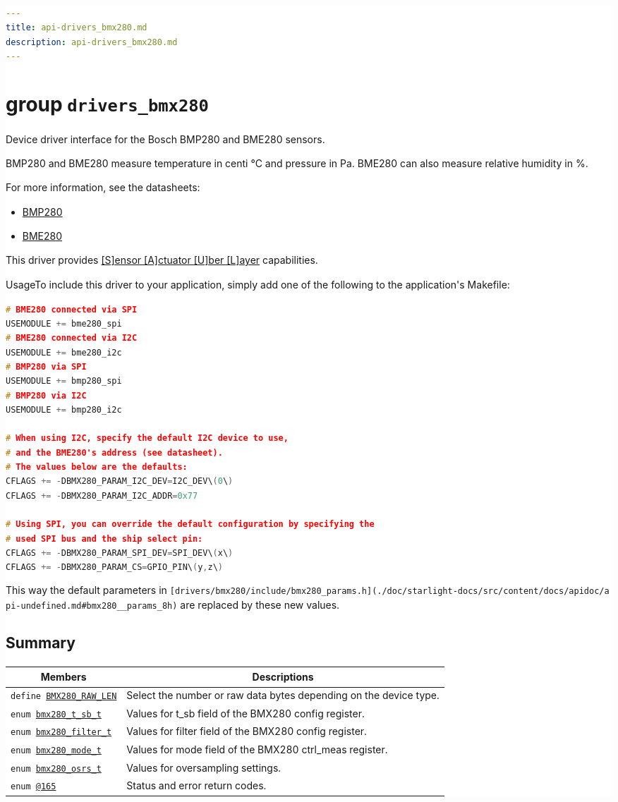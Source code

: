 ```yaml
---
title: api-drivers_bmx280.md
description: api-drivers_bmx280.md
---
```

# group `drivers_bmx280` 

Device driver interface for the Bosch BMP280 and BME280 sensors.

BMP280 and BME280 measure temperature in centi °C and pressure in Pa. BME280 can also measure relative humidity in %.

For more information, see the datasheets:

* [BMP280](https://ae-bst.resource.bosch.com/media/_tech/media/datasheets/BST-BMP280-DS001.pdf)

* [BME280](https://ae-bst.resource.bosch.com/media/_tech/media/datasheets/BST-BME280-DS002.pdf)

This driver provides [[S]ensor [A]ctuator [U]ber [L]ayer](./doc/starlight-docs/src/content/docs/apidoc/api-undefined.md#group__drivers__saul) capabilities.

UsageTo include this driver to your application, simply add one of the following to the application's Makefile:

```cpp
# BME280 connected via SPI
USEMODULE += bme280_spi
# BME280 connected via I2C
USEMODULE += bme280_i2c
# BMP280 via SPI
USEMODULE += bmp280_spi
# BMP280 via I2C
USEMODULE += bmp280_i2c

# When using I2C, specify the default I2C device to use,
# and the BME280's address (see datasheet).
# The values below are the defaults:
CFLAGS += -DBMX280_PARAM_I2C_DEV=I2C_DEV\(0\)
CFLAGS += -DBMX280_PARAM_I2C_ADDR=0x77

# Using SPI, you can override the default configuration by specifying the
# used SPI bus and the ship select pin:
CFLAGS += -DBMX280_PARAM_SPI_DEV=SPI_DEV\(x\)
CFLAGS += -DBMX280_PARAM_CS=GPIO_PIN\(y,z\)
```

This way the default parameters in `[drivers/bmx280/include/bmx280_params.h](./doc/starlight-docs/src/content/docs/apidoc/api-undefined.md#bmx280__params_8h)` are replaced by these new values.

## Summary

 Members                        | Descriptions                                
--------------------------------|---------------------------------------------
`define `[`BMX280_RAW_LEN`](#group__drivers__bmx280_1gad55cd302f5f4271bcd5e152763b243d3)            | Select the number or raw data bytes depending on the device type.
`enum `[`bmx280_t_sb_t`](#group__drivers__bmx280_1gadeee9ddfa4006747352b2df38e5322fe)            | Values for t_sb field of the BMX280 config register.
`enum `[`bmx280_filter_t`](#group__drivers__bmx280_1gaf0194620d1e46c8b30f340320121c24a)            | Values for filter field of the BMX280 config register.
`enum `[`bmx280_mode_t`](#group__drivers__bmx280_1gaac1b0c55f8eddf04811f7c996b6d9dc9)            | Values for mode field of the BMX280 ctrl_meas register.
`enum `[`bmx280_osrs_t`](#group__drivers__bmx280_1ga34a2512229772c04fdeed5aef28b703b)            | Values for oversampling settings.
`enum `[`@165`](#group__drivers__bmx280_1ga425be5f49e9c31d8d13d53190a3e7bc2)            | Status and error return codes.